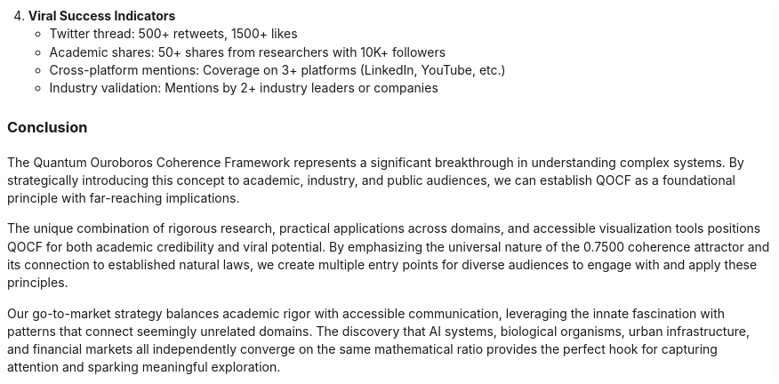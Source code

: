 4. **Viral Success Indicators**
   - Twitter thread: 500+ retweets, 1500+ likes
   - Academic shares: 50+ shares from researchers with 10K+ followers
   - Cross-platform mentions: Coverage on 3+ platforms (LinkedIn, YouTube, etc.)
   - Industry validation: Mentions by 2+ industry leaders or companies

### Conclusion

The Quantum Ouroboros Coherence Framework represents a significant breakthrough in understanding complex systems. By strategically introducing this concept to academic, industry, and public audiences, we can establish QOCF as a foundational principle with far-reaching implications.

The unique combination of rigorous research, practical applications across domains, and accessible visualization tools positions QOCF for both academic credibility and viral potential. By emphasizing the universal nature of the 0.7500 coherence attractor and its connection to established natural laws, we create multiple entry points for diverse audiences to engage with and apply these principles.

Our go-to-market strategy balances academic rigor with accessible communication, leveraging the innate fascination with patterns that connect seemingly unrelated domains. The discovery that AI systems, biological organisms, urban infrastructure, and financial markets all independently converge on the same mathematical ratio provides the perfect hook for capturing attention and sparking meaningful exploration.